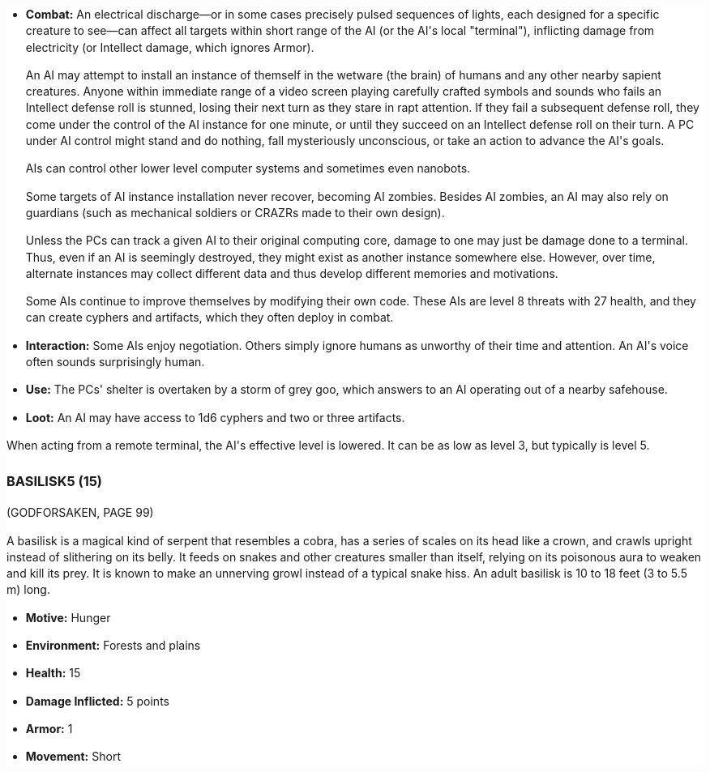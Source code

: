 - **Combat:** An electrical discharge—or in some cases precisely pulsed sequences of lights, each designed for a specific creature to see—can affect all targets within short range of the AI (or the AI's local "terminal"), inflicting damage from electricity (or Intellect damage, which ignores Armor).
    
    An AI may attempt to install an instance of themself in the wetware (the brain) of humans and any other nearby sapient creatures. Anyone within immediate range of a video screen playing carefully crafted symbols and sounds who fails an Intellect defense roll is stunned, losing their next turn as they stare in rapt attention. If they fail a subsequent defense roll, they come under the control of the AI instance for one minute, or until they succeed on an Intellect defense roll on their turn. A PC under AI control might stand and do nothing, fall mysteriously unconscious, or take an action to advance the AI's goals.
    
    AIs can control other lower level computer systems and sometimes even nanobots.
    
    Some targets of AI instance installation never recover, becoming AI zombies. Besides AI zombies, an AI may also rely on guardians (such as mechanical soldiers or CRAZRs made to their own design).
    
    Unless the PCs can track a given AI to their original computing core, damage to one may just be damage done to a terminal. Thus, even if an AI is seemingly destroyed, they might exist as another instance somewhere else. However, over time, alternate instances may collect different data and thus develop different memories and motivations.
    
    Some AIs continue to improve themselves by modifying their own code. These AIs are level 8 threats with 27 health, and they can create cyphers and artifacts, which they often deploy in combat.
    
- **Interaction:** Some AIs enjoy negotiation. Others simply ignore humans as unworthy of their time and attention. An AI's voice often sounds surprisingly human.
    
- **Use:** The PCs' shelter is overtaken by a storm of grey goo, which answers to an AI operating out of a nearby safehouse.
    
- **Loot:** An AI may have access to 1d6 cyphers and two or three artifacts.
    

When acting from a remote terminal, the AI's effective level is lowered. It can be as low as level 3, but typically is level 5.

### BASILISK5 (15)

(GODFORSAKEN, PAGE 99)

A basilisk is a magical kind of serpent that resembles a cobra, has a series of scales on its head like a crown, and crawls upright instead of slithering on its belly. It feeds on snakes and other creatures smaller than itself, relying on its poisonous aura to weaken and kill its prey. It is known to make an unnerving growl instead of a typical snake hiss. An adult basilisk is 10 to 18 feet (3 to 5.5 m) long.

- **Motive:** Hunger
    
- **Environment:** Forests and plains
    
- **Health:** 15
    
- **Damage Inflicted:** 5 points
    
- **Armor:** 1
    
- **Movement:** Short
    